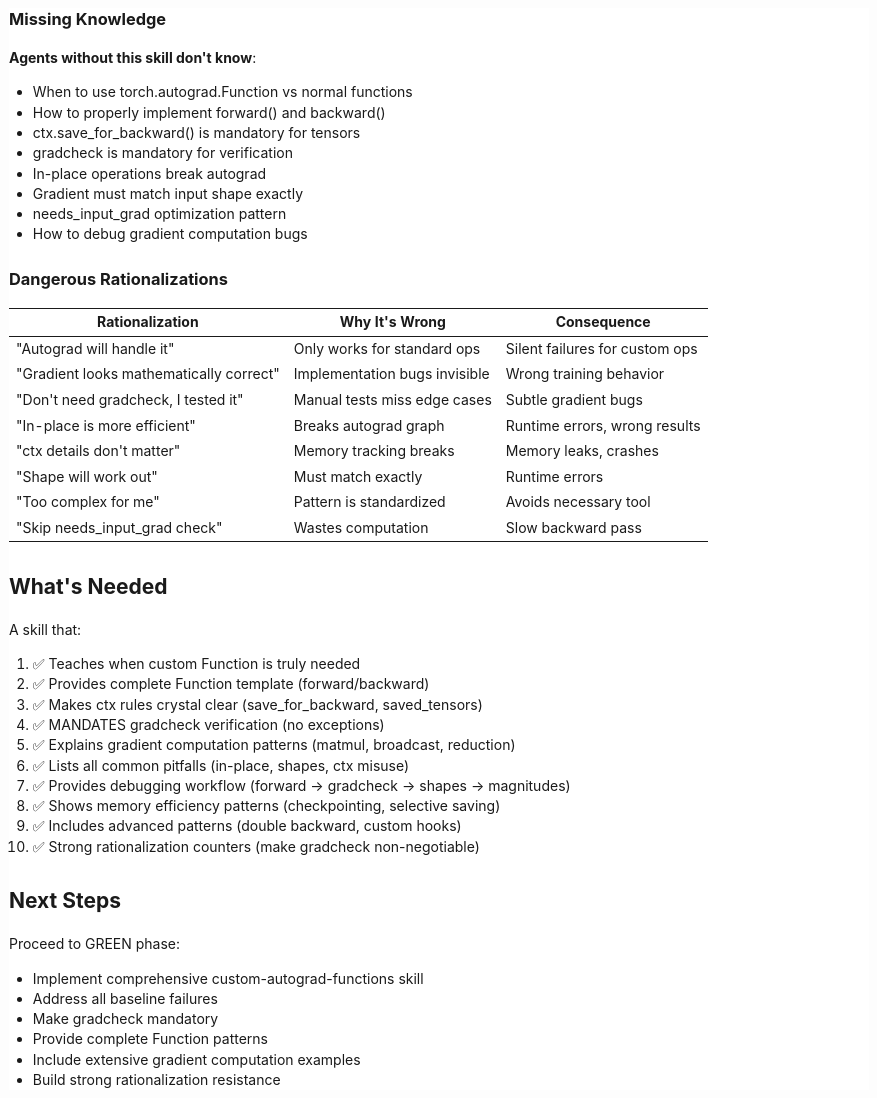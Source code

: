### Missing Knowledge

**Agents without this skill don't know**:
- When to use torch.autograd.Function vs normal functions
- How to properly implement forward() and backward()
- ctx.save_for_backward() is mandatory for tensors
- gradcheck is mandatory for verification
- In-place operations break autograd
- Gradient must match input shape exactly
- needs_input_grad optimization pattern
- How to debug gradient computation bugs

### Dangerous Rationalizations

| Rationalization | Why It's Wrong | Consequence |
|----------------|----------------|-------------|
| "Autograd will handle it" | Only works for standard ops | Silent failures for custom ops |
| "Gradient looks mathematically correct" | Implementation bugs invisible | Wrong training behavior |
| "Don't need gradcheck, I tested it" | Manual tests miss edge cases | Subtle gradient bugs |
| "In-place is more efficient" | Breaks autograd graph | Runtime errors, wrong results |
| "ctx details don't matter" | Memory tracking breaks | Memory leaks, crashes |
| "Shape will work out" | Must match exactly | Runtime errors |
| "Too complex for me" | Pattern is standardized | Avoids necessary tool |
| "Skip needs_input_grad check" | Wastes computation | Slow backward pass |

## What's Needed

A skill that:
1. ✅ Teaches when custom Function is truly needed
2. ✅ Provides complete Function template (forward/backward)
3. ✅ Makes ctx rules crystal clear (save_for_backward, saved_tensors)
4. ✅ MANDATES gradcheck verification (no exceptions)
5. ✅ Explains gradient computation patterns (matmul, broadcast, reduction)
6. ✅ Lists all common pitfalls (in-place, shapes, ctx misuse)
7. ✅ Provides debugging workflow (forward → gradcheck → shapes → magnitudes)
8. ✅ Shows memory efficiency patterns (checkpointing, selective saving)
9. ✅ Includes advanced patterns (double backward, custom hooks)
10. ✅ Strong rationalization counters (make gradcheck non-negotiable)

## Next Steps

Proceed to GREEN phase:
- Implement comprehensive custom-autograd-functions skill
- Address all baseline failures
- Make gradcheck mandatory
- Provide complete Function patterns
- Include extensive gradient computation examples
- Build strong rationalization resistance
